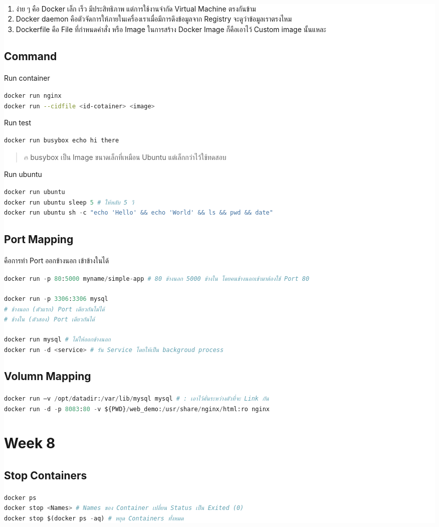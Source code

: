 1. ง่าย ๆ คือ Docker เล็ก เร็ว มีประสิทธิภาพ แต่การใช้งานจำกัด Virtual Machine ตรงกันข้าม
1. Docker daemon คือตัวจัดการให้ภายในเครื่องเราเมื่อมีการดึงข้อมูลจาก Registry จะดูว่าข้อมูลเราตรงไหม
1. Dockerfile คือ File ที่กำหนดคำสั่ง หรือ Image ในการสร้าง Docker Image ก็คือเอาไว้ Custom image นั้นแหละ

## Command
Run container
```bash
docker run nginx
docker run --cidfile <id-cotainer> <image>
```
Run test
```bash
docker run busybox echo hi there
```
> ``🔥`` busybox เป็น Image ขนาดเล็กที่เหมือน Ubuntu แต่เล็กกว่าไว้ใช้ทดสอบ

Run ubuntu
```python
docker run ubuntu
docker run ubuntu sleep 5 # ให้หลับ 5 วิ
docker run ubuntu sh -c "echo 'Hello' && echo 'World' && ls && pwd && date"
```

## Port Mapping
คือการทำ Port ออกข้างนอก เข้าข้างในได้
```python
docker run -p 80:5000 myname/simple-app # 80 ข้างนอก 5000 ข้างใน โดยคนข้างนอกเข้ามาต้องใช้ Port 80

docker run -p 3306:3306 mysql
# ข้างนอก (ตัวแรก) Port เดียวกันไม่ได้
# ข้างใน (ตัวสอง) Port เดียวกันได้

docker run mysql # ไม่ให้ออกข้างนอก
docker run -d <service> # รัน Service โดยให้เป็น backgroud process
```

## Volumn Mapping
```python
docker run –v /opt/datadir:/var/lib/mysql mysql # : เอาไว้คั่นระหว่างตัวที่จะ Link กัน
docker run -d -p 8083:80 -v ${PWD}/web_demo:/usr/share/nginx/html:ro nginx
```

# Week 8
## Stop Containers
```python
docker ps
docker stop <Names> # Names ของ Container เปลี่ยน Status เป็น Exited (0)
docker stop $(docker ps -aq) # หยุด Containers ทั้งหมด
```

